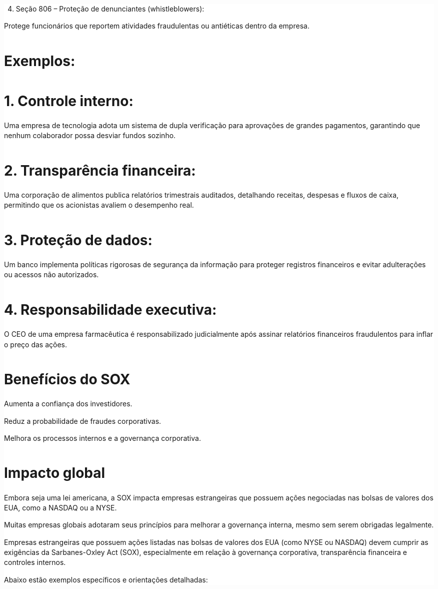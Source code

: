 4. Seção 806 – Proteção de denunciantes (whistleblowers):

Protege funcionários que reportem atividades fraudulentas ou antiéticas dentro da empresa.

# Exemplos:

# 1. Controle interno:

Uma empresa de tecnologia adota um sistema de dupla verificação para aprovações de grandes pagamentos, garantindo que nenhum colaborador possa desviar fundos sozinho.

# 2. Transparência financeira:

Uma corporação de alimentos publica relatórios trimestrais auditados, detalhando receitas, despesas e fluxos de caixa, permitindo que os acionistas avaliem o desempenho real.

# 3. Proteção de dados:

Um banco implementa políticas rigorosas de segurança da informação para proteger registros financeiros e evitar adulterações ou acessos não autorizados.

# 4. Responsabilidade executiva:

O CEO de uma empresa farmacêutica é responsabilizado judicialmente após assinar relatórios financeiros fraudulentos para inflar o preço das ações.


# Benefícios do SOX

Aumenta a confiança dos investidores.

Reduz a probabilidade de fraudes corporativas.

Melhora os processos internos e a governança corporativa.


# Impacto global

Embora seja uma lei americana, a SOX impacta empresas estrangeiras que possuem ações negociadas nas bolsas de valores dos EUA, como a NASDAQ ou a NYSE.

 Muitas empresas globais adotaram seus princípios para melhorar a governança interna, mesmo sem serem obrigadas legalmente.

Empresas estrangeiras que possuem ações listadas nas bolsas de valores dos EUA (como NYSE ou NASDAQ) devem cumprir as exigências da Sarbanes-Oxley Act (SOX), especialmente em relação à governança corporativa, transparência financeira e controles internos.

Abaixo estão exemplos específicos e orientações detalhadas:
